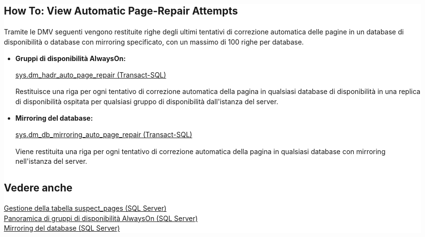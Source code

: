 
##  <a name="ViewAPRattempts"></a> How To: View Automatic Page-Repair Attempts  
 Tramite le DMV seguenti vengono restituite righe degli ultimi tentativi di correzione automatica delle pagine in un database di disponibilità o database con mirroring specificato, con un massimo di 100 righe per database.  
  
-   **Gruppi di disponibilità AlwaysOn:**  
  
     [sys.dm_hadr_auto_page_repair &#40;Transact-SQL&#41;](../../relational-databases/system-dynamic-management-views/sys-dm-hadr-auto-page-repair-transact-sql.md)  
  
     Restituisce una riga per ogni tentativo di correzione automatica della pagina in qualsiasi database di disponibilità in una replica di disponibilità ospitata per qualsiasi gruppo di disponibilità dall'istanza del server.  
  
-   **Mirroring del database:**  
  
     [sys.dm_db_mirroring_auto_page_repair &#40;Transact-SQL&#41;](../../relational-databases/system-dynamic-management-views/database-mirroring-sys-dm-db-mirroring-auto-page-repair.md)  
  
     Viene restituita una riga per ogni tentativo di correzione automatica della pagina in qualsiasi database con mirroring nell'istanza del server.  
  
 
## <a name="see-also"></a>Vedere anche  
 [Gestione della tabella suspect_pages &#40;SQL Server&#41;](../../relational-databases/backup-restore/manage-the-suspect-pages-table-sql-server.md)   
 [Panoramica di gruppi di disponibilità AlwaysOn &#40;SQL Server&#41;](../../database-engine/availability-groups/windows/overview-of-always-on-availability-groups-sql-server.md)   
 [Mirroring del database &#40;SQL Server&#41;](../../database-engine/database-mirroring/database-mirroring-sql-server.md)  
  
  


